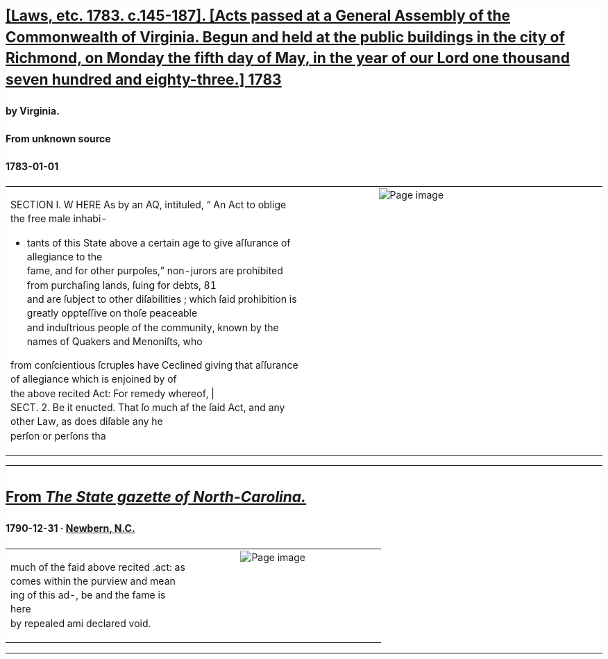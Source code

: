 
## [[Laws, etc. 1783. c.145-187]. [Acts passed at a General Assembly of the Commonwealth of Virginia. Begun and held at the public buildings in the city of Richmond, on Monday the fifth day of May, in the year of our Lord one thousand seven hundred and eighty-three.]  1783](https://archive.org/details/bim_eighteenth-century_laws-etc-1783-c145-_virginia_1783/page/n25/mode/1up?view=theater)

#### by Virginia.

#### From unknown source

#### 1783-01-01

<table style="width: 100%;"><tr><td style="width: 50%">

  
  
SECTION I. W HERE As by an AQ, intituled, “ An Act to oblige the free male inhabi-  
- tants of this State above a certain age to give aſſurance of allegiance to the  
fame, and for other purpoſes,” non-jurors are prohibited from purchaſing lands, ſuing for debts, 81  
and are ſubject to other diſabilities ; which ſaid prohibition is greatly oppteſſive on thoſe peaceable  
and induſtrious people of the community, known by the names of Quakers and Menoniſts, who  
  
from conſcientious ſcruples have Ceclined giving that aſſurance of allegiance which is enjoined by of  
the above recited Act: For remedy whereof, |  
SECT. 2. Be it enucted. That ſo much af the ſaid Act, and any other Law, as does diſable any he  
perſon or perſons tha
</td><td style="width: 50%; max-height: 75%; margin: auto; display: block;">
<img alt="Page image" src="https://iiif.archive.org/image/iiif/2/bim_eighteenth-century_laws-etc-1783-c145-_virginia_1783%2Fbim_eighteenth-century_laws-etc-1783-c145-_virginia_1783_jp2.zip%2Fbim_eighteenth-century_laws-etc-1783-c145-_virginia_1783_jp2%2Fbim_eighteenth-century_laws-etc-1783-c145-_virginia_1783_0025.jp2/pct:11.71353670162059,71.92299525798003,88.2864632983794,11.40915846839833/!600,600/0/default.jpg"/>
</td>
</tr></table>

---

## [From _The State gazette of North-Carolina._](https://newspapers.digitalnc.org/lccn/sn84026641/1790-12-31/ed-1/seq-3/)

#### 1790-12-31 &middot; [Newbern, N.C.](http://dbpedia.org/resource/New_Bern%2C_North_Carolina)

<table style="width: 100%;"><tr><td style="width: 50%">

  
  
much of the faid above recited .act: as  
comes within the purview and mean­  
ing of this ad-, be and the fame is here­  
by repealed ami declared void.
</td><td style="width: 50%; max-height: 75%; margin: auto; display: block;">
<img alt="Page image" src="https://newspapers.digitalnc.org/images/iiif/batch_ncu_StateGazNB3n_ver01%2Fdata%2F1790123101%2F0488.jp2/pct:32.25975386226761,40.69802731411229,26.865671641791046,4.5068285280728375/!600,600/0/default.jpg"/>
</td>
</tr></table>

---